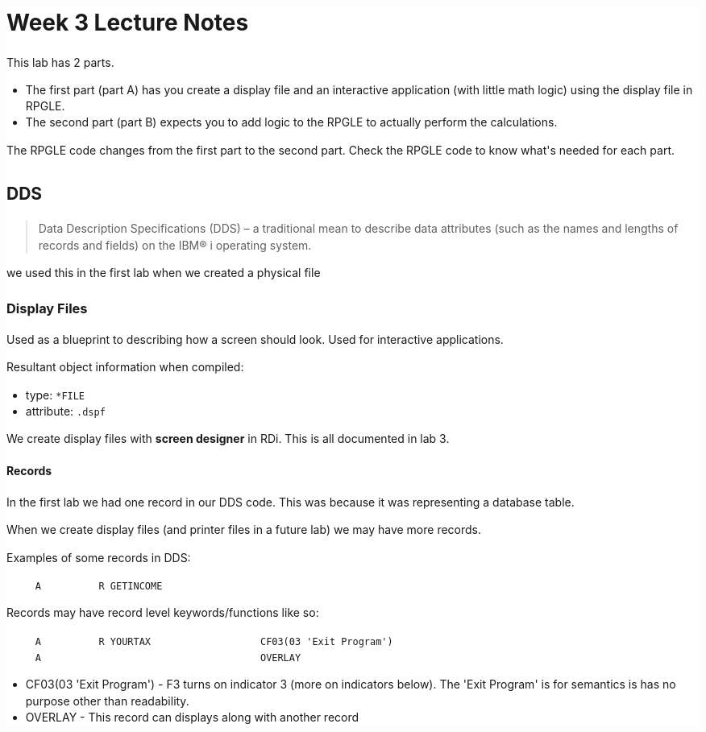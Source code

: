 # Week 3 Lecture Notes

This lab has 2 parts.

- The first part (part A) has you create a display file and an interactive
  application (with little math logic) using the display file in RPGLE.
- The second part (part B) expects you to add logic to the RPGLE to
  actually perform the calculations.

The RPGLE code changes from the first part to the second part. Check the
RPGLE code to know what's needed for each part.

## DDS

> Data Description Specifications (DDS) – a
> traditional mean to describe data attributes
> (such as the names and lengths of records and
> fields) on the IBM® i operating system.

we used this in the first lab when we created a physical file

### Display Files

Used as a blueprint to describing how a screen should look.  Used for
interactive applications.

Resultant object information when compiled:

- type: `*FILE`
- attribute: `.dspf`

We create display files with **screen designer** in RDi. This is all documented
in lab 3.

#### Records

In the first lab we had one record in our DDS code. This was because it
was representing a database table.

When we create display files (and printer files in a future lab) we
may have more records.

Examples of some records in DDS:

```DDS
     A          R GETINCOME
```

Records may have record level keywords/functions like so:

```DDS
     A          R YOURTAX                   CF03(03 'Exit Program')
     A                                      OVERLAY
```

- CF03(03 'Exit Program') - F3 turns on indicator 3 (more
  on indicators below). The 'Exit Program' is for semantics is has no purpose
  other than readability.
- OVERLAY - This record can displays along with another record
